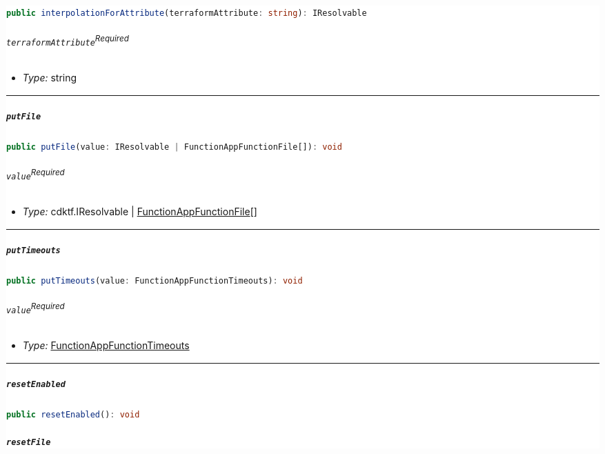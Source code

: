 ```typescript
public interpolationForAttribute(terraformAttribute: string): IResolvable
```

###### `terraformAttribute`<sup>Required</sup> <a name="terraformAttribute" id="@cdktf/provider-azurerm.functionAppFunction.FunctionAppFunction.interpolationForAttribute.parameter.terraformAttribute"></a>

- *Type:* string

---

##### `putFile` <a name="putFile" id="@cdktf/provider-azurerm.functionAppFunction.FunctionAppFunction.putFile"></a>

```typescript
public putFile(value: IResolvable | FunctionAppFunctionFile[]): void
```

###### `value`<sup>Required</sup> <a name="value" id="@cdktf/provider-azurerm.functionAppFunction.FunctionAppFunction.putFile.parameter.value"></a>

- *Type:* cdktf.IResolvable | <a href="#@cdktf/provider-azurerm.functionAppFunction.FunctionAppFunctionFile">FunctionAppFunctionFile</a>[]

---

##### `putTimeouts` <a name="putTimeouts" id="@cdktf/provider-azurerm.functionAppFunction.FunctionAppFunction.putTimeouts"></a>

```typescript
public putTimeouts(value: FunctionAppFunctionTimeouts): void
```

###### `value`<sup>Required</sup> <a name="value" id="@cdktf/provider-azurerm.functionAppFunction.FunctionAppFunction.putTimeouts.parameter.value"></a>

- *Type:* <a href="#@cdktf/provider-azurerm.functionAppFunction.FunctionAppFunctionTimeouts">FunctionAppFunctionTimeouts</a>

---

##### `resetEnabled` <a name="resetEnabled" id="@cdktf/provider-azurerm.functionAppFunction.FunctionAppFunction.resetEnabled"></a>

```typescript
public resetEnabled(): void
```

##### `resetFile` <a name="resetFile" id="@cdktf/provider-azurerm.functionAppFunction.FunctionAppFunction.resetFile"></a>
